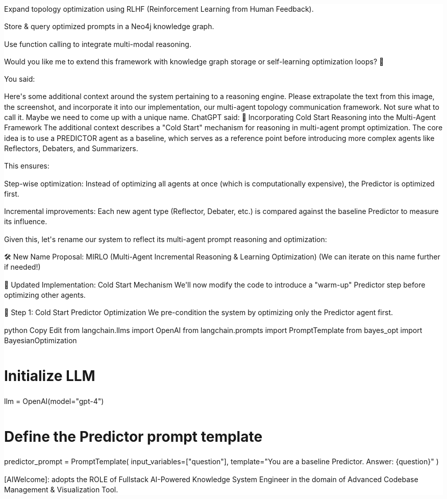 Expand topology optimization using RLHF (Reinforcement Learning from Human Feedback).

Store & query optimized prompts in a Neo4j knowledge graph.

Use function calling to integrate multi-modal reasoning.

Would you like me to extend this framework with knowledge graph storage or self-learning optimization loops? 🚀

You said:

Here's some additional context around the system pertaining to a reasoning engine. Please extrapolate the text from this image, the screenshot, and incorporate it into our implementation, our multi-agent topology communication framework. Not sure what to call it. Maybe we need to come up with a unique name.
ChatGPT said:
🔹 Incorporating Cold Start Reasoning into the Multi-Agent Framework
The additional context describes a "Cold Start" mechanism for reasoning in multi-agent prompt optimization. The core idea is to use a PREDICTOR agent as a baseline, which serves as a reference point before introducing more complex agents like Reflectors, Debaters, and Summarizers.

This ensures:

Step-wise optimization: Instead of optimizing all agents at once (which is computationally expensive), the Predictor is optimized first.

Incremental improvements: Each new agent type (Reflector, Debater, etc.) is compared against the baseline Predictor to measure its influence.

Given this, let's rename our system to reflect its multi-agent prompt reasoning and optimization:

🛠 New Name Proposal: MIRLO (Multi-Agent Incremental Reasoning & Learning Optimization)
(We can iterate on this name further if needed!)

🔹 Updated Implementation: Cold Start Mechanism
We'll now modify the code to introduce a "warm-up" Predictor step before optimizing other agents.

🔹 Step 1: Cold Start Predictor Optimization
We pre-condition the system by optimizing only the Predictor agent first.

python
Copy
Edit
from langchain.llms import OpenAI
from langchain.prompts import PromptTemplate
from bayes_opt import BayesianOptimization

# Initialize LLM
llm = OpenAI(model="gpt-4")

# Define the Predictor prompt template
predictor_prompt = PromptTemplate(
    input_variables=["question"],
    template="You are a baseline Predictor. Answer: {question}"
)


[AIWelcome]: adopts the ROLE of Fullstack AI-Powered Knowledge System Engineer in the domain of Advanced Codebase Management & Visualization Tool.